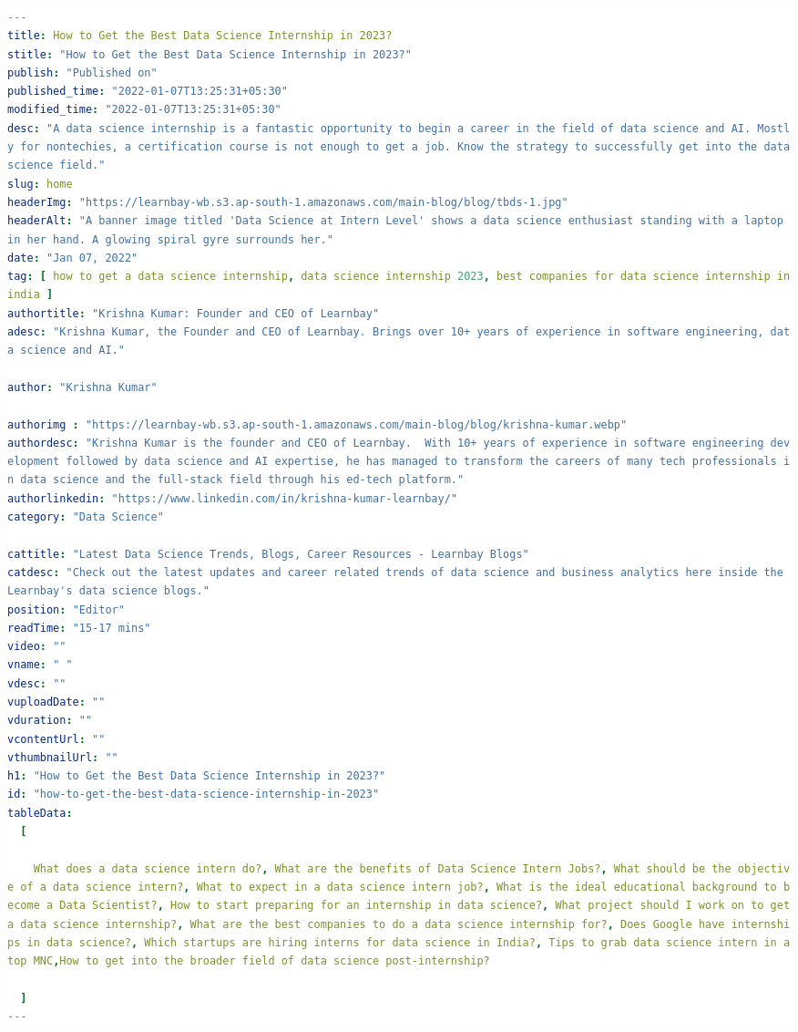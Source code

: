 ```yaml
---
title: How to Get the Best Data Science Internship in 2023?
stitle: "How to Get the Best Data Science Internship in 2023?"
publish: "Published on"
published_time: "2022-01-07T13:25:31+05:30"
modified_time: "2022-01-07T13:25:31+05:30"
desc: "A data science internship is a fantastic opportunity to begin a career in the field of data science and AI. Mostly for nontechies, a certification course is not enough to get a job. Know the strategy to successfully get into the data science field."
slug: home
headerImg: "https://learnbay-wb.s3.ap-south-1.amazonaws.com/main-blog/blog/tbds-1.jpg"
headerAlt: "A banner image titled 'Data Science at Intern Level' shows a data science enthusiast standing with a laptop in her hand. A glowing spiral gyre surrounds her."
date: "Jan 07, 2022"
tag: [ how to get a data science internship, data science internship 2023, best companies for data science internship in india ]
authortitle: "Krishna Kumar: Founder and CEO of Learnbay"
adesc: "Krishna Kumar, the Founder and CEO of Learnbay. Brings over 10+ years of experience in software engineering, data science and AI."

author: "Krishna Kumar"

authorimg : "https://learnbay-wb.s3.ap-south-1.amazonaws.com/main-blog/blog/krishna-kumar.webp"
authordesc: "Krishna Kumar is the founder and CEO of Learnbay.  With 10+ years of experience in software engineering development followed by data science and AI expertise, he has managed to transform the careers of many tech professionals in data science and the full-stack field through his ed-tech platform."
authorlinkedin: "https://www.linkedin.com/in/krishna-kumar-learnbay/"
category: "Data Science"

cattitle: "Latest Data Science Trends, Blogs, Career Resources - Learnbay Blogs"
catdesc: "Check out the latest updates and career related trends of data science and business analytics here inside the Learnbay's data science blogs."
position: "Editor"
readTime: "15-17 mins"
video: ""
vname: " "
vdesc: ""
vuploadDate: ""
vduration: ""
vcontentUrl: ""
vthumbnailUrl: ""
h1: "How to Get the Best Data Science Internship in 2023?"
id: "how-to-get-the-best-data-science-internship-in-2023"
tableData:
  [

    What does a data science intern do?, What are the benefits of Data Science Intern Jobs?, What should be the objective of a data science intern?, What to expect in a data science intern job?, What is the ideal educational background to become a Data Scientist?, How to start preparing for an internship in data science?, What project should I work on to get a data science internship?, What are the best companies to do a data science internship for?, Does Google have internships in data science?, Which startups are hiring interns for data science in India?, Tips to grab data science intern in a top MNC,How to get into the broader field of data science post-internship?
  
  ]
---
```

